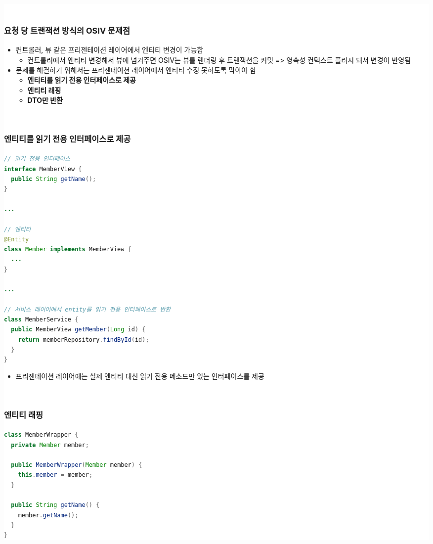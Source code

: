 <br>

### 요청 당 트랜잭션 방식의 OSIV 문제점
- 컨트롤러, 뷰 같은 프리젠테이션 레이어에서 엔티티 변경이 가능함
  - 컨트롤러에서 엔티티 변경해서 뷰에 넘겨주면 OSIV는 뷰를 렌더링 후 트랜잭션을 커밋 => 영속성 컨텍스트 플러시 돼서 변경이 반영됨
- 문제를 해결하기 위해서는 프리젠테이션 레이어에서 엔티티 수정 못하도록 막아야 함
  - **엔티티를 읽기 전용 인터페이스로 제공**
  - **엔티티 래핑**
  - **DTO만 반환**

<br>

### 엔티티를 읽기 전용 인터페이스로 제공

```java
// 읽기 전용 인터페이스
interface MemberView {
  public String getName();
}

...

// 엔티티
@Entity
class Member implements MemberView {
  ...
}

...

// 서비스 레이어에서 entity를 읽기 전용 인터페이스로 반환
class MemberService {
  public MemberView getMember(Long id) {
    return memberRepository.findById(id);
  }
}
```

- 프리젠테이션 레이어에는 실제 엔티티 대신 읽기 전용 메소드만 있는 인터페이스를 제공

<br>

### 엔티티 래핑

```java
class MemberWrapper {
  private Member member;

  public MemberWrapper(Member member) {
    this.member = member;
  }

  public String getName() {
    member.getName();
  }
}
```
